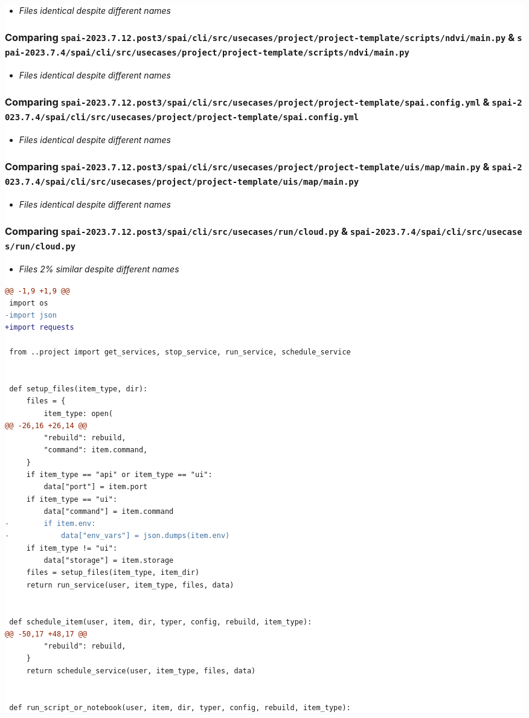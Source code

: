  * *Files identical despite different names*

### Comparing `spai-2023.7.12.post3/spai/cli/src/usecases/project/project-template/scripts/ndvi/main.py` & `spai-2023.7.4/spai/cli/src/usecases/project/project-template/scripts/ndvi/main.py`

 * *Files identical despite different names*

### Comparing `spai-2023.7.12.post3/spai/cli/src/usecases/project/project-template/spai.config.yml` & `spai-2023.7.4/spai/cli/src/usecases/project/project-template/spai.config.yml`

 * *Files identical despite different names*

### Comparing `spai-2023.7.12.post3/spai/cli/src/usecases/project/project-template/uis/map/main.py` & `spai-2023.7.4/spai/cli/src/usecases/project/project-template/uis/map/main.py`

 * *Files identical despite different names*

### Comparing `spai-2023.7.12.post3/spai/cli/src/usecases/run/cloud.py` & `spai-2023.7.4/spai/cli/src/usecases/run/cloud.py`

 * *Files 2% similar despite different names*

```diff
@@ -1,9 +1,9 @@
 import os
-import json
+import requests
 
 from ..project import get_services, stop_service, run_service, schedule_service
 
 
 def setup_files(item_type, dir):
     files = {
         item_type: open(
@@ -26,16 +26,14 @@
         "rebuild": rebuild,
         "command": item.command,
     }
     if item_type == "api" or item_type == "ui":
         data["port"] = item.port
     if item_type == "ui":
         data["command"] = item.command
-        if item.env:
-            data["env_vars"] = json.dumps(item.env)
     if item_type != "ui":
         data["storage"] = item.storage
     files = setup_files(item_type, item_dir)
     return run_service(user, item_type, files, data)
 
 
 def schedule_item(user, item, dir, typer, config, rebuild, item_type):
@@ -50,17 +48,17 @@
         "rebuild": rebuild,
     }
     return schedule_service(user, item_type, files, data)
 
 
 def run_script_or_notebook(user, item, dir, typer, config, rebuild, item_type):
```